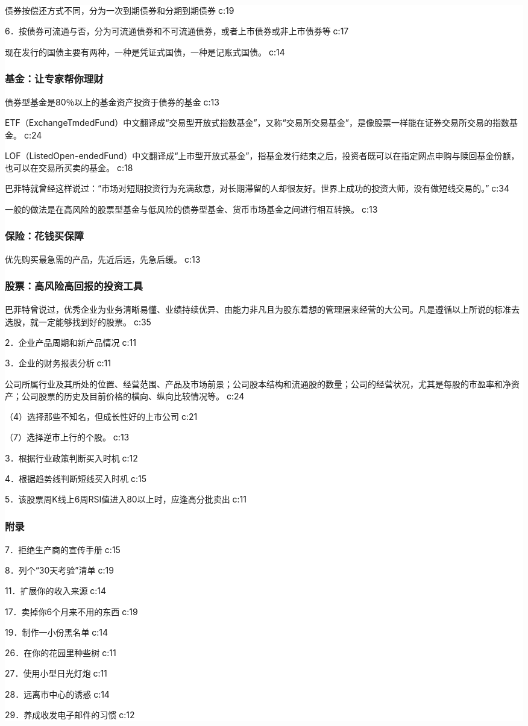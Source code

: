 债券按偿还方式不同，分为一次到期债券和分期到期债券 c:19

6．按债券可流通与否，分为可流通债券和不可流通债券，或者上市债券或非上市债券等 c:17

现在发行的国债主要有两种，一种是凭证式国债，一种是记账式国债。 c:14

### 基金：让专家帮你理财

债券型基金是80％以上的基金资产投资于债券的基金 c:13

ETF（ExchangeTmdedFund）中文翻译成“交易型开放式指数基金”，又称“交易所交易基金”，是像股票一样能在证券交易所交易的指数基金。 c:24

LOF（ListedOpen-endedFund）中文翻译成“上市型开放式基金”，指基金发行结束之后，投资者既可以在指定网点申购与赎回基金份额，也可以在交易所买卖的基金。 c:18

巴菲特就曾经这样说过：“市场对短期投资行为充满敌意，对长期滞留的人却很友好。世界上成功的投资大师，没有做短线交易的。” c:34

一般的做法是在高风险的股票型基金与低风险的债券型基金、货币市场基金之间进行相互转换。 c:13

### 保险：花钱买保障

优先购买最急需的产品，先近后远，先急后缓。 c:13

### 股票：高风险高回报的投资工具

巴菲特曾说过，优秀企业为业务清晰易懂、业绩持续优异、由能力非凡且为股东着想的管理层来经营的大公司。凡是遵循以上所说的标准去选股，就一定能够找到好的股票。 c:35

2．企业产品周期和新产品情况 c:11

3．企业的财务报表分析 c:11

公司所属行业及其所处的位置、经营范围、产品及市场前景；公司股本结构和流通股的数量；公司的经营状况，尤其是每股的市盈率和净资产；公司股票的历史及目前价格的横向、纵向比较情况等。 c:24

（4）选择那些不知名，但成长性好的上市公司 c:21

（7）选择逆市上行的个股。 c:13

3．根据行业政策判断买入时机 c:12

4．根据趋势线判断短线买入时机 c:15

5．该股票周K线上6周RSI值进入80以上时，应逢高分批卖出 c:11

### 附录

7．拒绝生产商的宣传手册 c:15

8．列个“30天考验”清单 c:19

11．扩展你的收入来源 c:14

17．卖掉你6个月来不用的东西 c:19

19．制作一小份黑名单 c:14

26．在你的花园里种些树 c:11

27．使用小型日光灯炮 c:11

28．远离市中心的诱惑 c:14

29．养成收发电子邮件的习惯 c:12